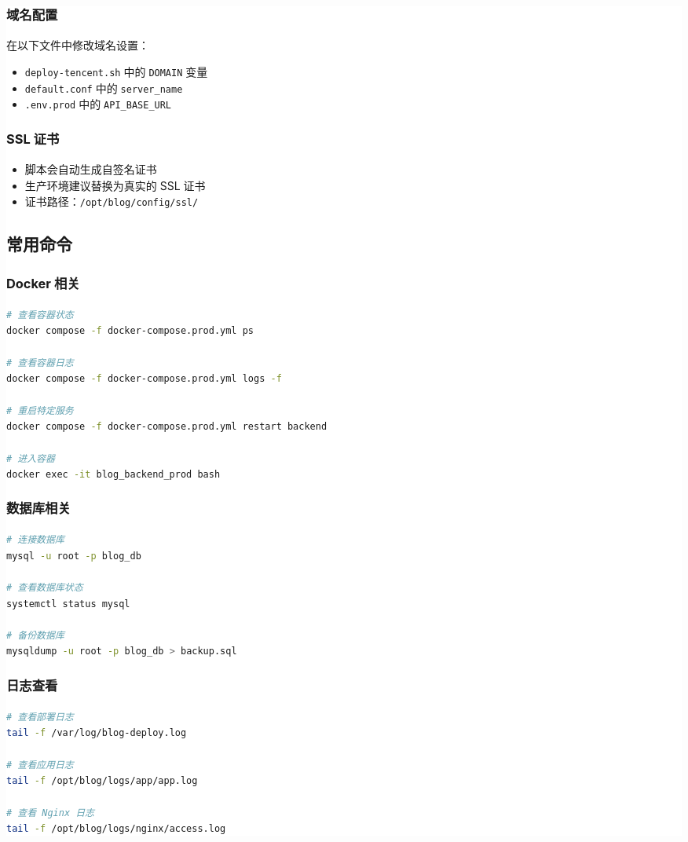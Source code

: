 ### 域名配置
在以下文件中修改域名设置：
- `deploy-tencent.sh` 中的 `DOMAIN` 变量
- `default.conf` 中的 `server_name`
- `.env.prod` 中的 `API_BASE_URL`

### SSL 证书
- 脚本会自动生成自签名证书
- 生产环境建议替换为真实的 SSL 证书
- 证书路径：`/opt/blog/config/ssl/`

## 常用命令

### Docker 相关
```bash
# 查看容器状态
docker compose -f docker-compose.prod.yml ps

# 查看容器日志
docker compose -f docker-compose.prod.yml logs -f

# 重启特定服务
docker compose -f docker-compose.prod.yml restart backend

# 进入容器
docker exec -it blog_backend_prod bash
```

### 数据库相关
```bash
# 连接数据库
mysql -u root -p blog_db

# 查看数据库状态
systemctl status mysql

# 备份数据库
mysqldump -u root -p blog_db > backup.sql
```

### 日志查看
```bash
# 查看部署日志
tail -f /var/log/blog-deploy.log

# 查看应用日志
tail -f /opt/blog/logs/app/app.log

# 查看 Nginx 日志
tail -f /opt/blog/logs/nginx/access.log
```
